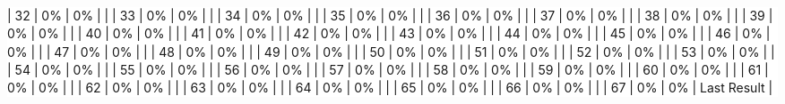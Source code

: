 | 32 | 0% | 0% |  |
| 33 | 0% | 0% |  |
| 34 | 0% | 0% |  |
| 35 | 0% | 0% |  |
| 36 | 0% | 0% |  |
| 37 | 0% | 0% |  |
| 38 | 0% | 0% |  |
| 39 | 0% | 0% |  |
| 40 | 0% | 0% |  |
| 41 | 0% | 0% |  |
| 42 | 0% | 0% |  |
| 43 | 0% | 0% |  |
| 44 | 0% | 0% |  |
| 45 | 0% | 0% |  |
| 46 | 0% | 0% |  |
| 47 | 0% | 0% |  |
| 48 | 0% | 0% |  |
| 49 | 0% | 0% |  |
| 50 | 0% | 0% |  |
| 51 | 0% | 0% |  |
| 52 | 0% | 0% |  |
| 53 | 0% | 0% |  |
| 54 | 0% | 0% |  |
| 55 | 0% | 0% |  |
| 56 | 0% | 0% |  |
| 57 | 0% | 0% |  |
| 58 | 0% | 0% |  |
| 59 | 0% | 0% |  |
| 60 | 0% | 0% |  |
| 61 | 0% | 0% |  |
| 62 | 0% | 0% |  |
| 63 | 0% | 0% |  |
| 64 | 0% | 0% |  |
| 65 | 0% | 0% |  |
| 66 | 0% | 0% |  |
| 67 | 0% | 0% | Last Result |
